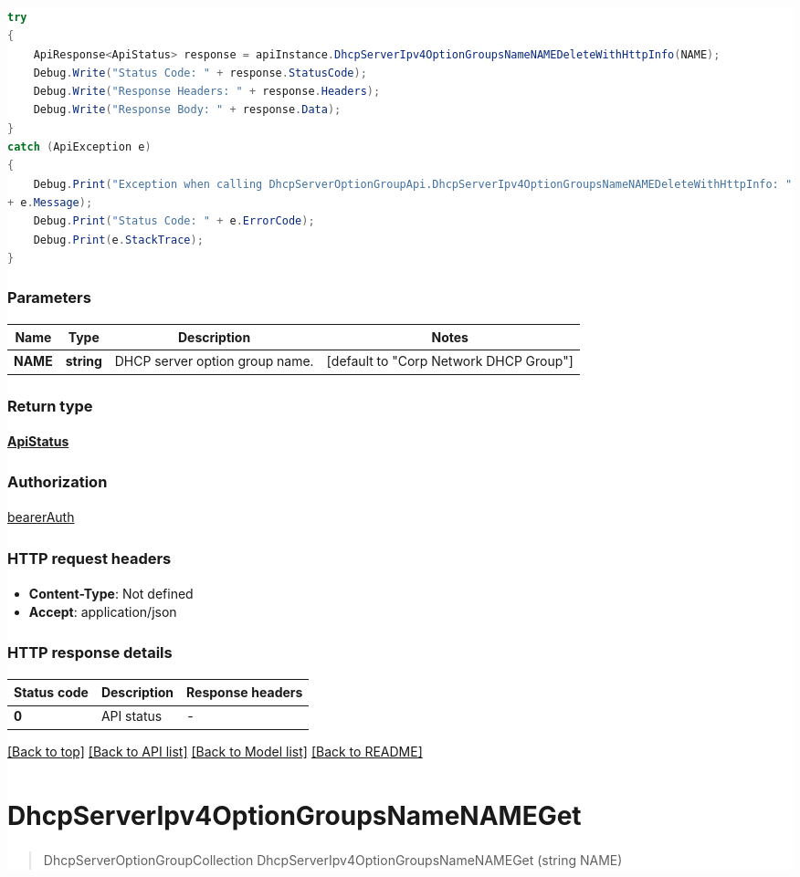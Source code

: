 ```csharp
try
{
    ApiResponse<ApiStatus> response = apiInstance.DhcpServerIpv4OptionGroupsNameNAMEDeleteWithHttpInfo(NAME);
    Debug.Write("Status Code: " + response.StatusCode);
    Debug.Write("Response Headers: " + response.Headers);
    Debug.Write("Response Body: " + response.Data);
}
catch (ApiException e)
{
    Debug.Print("Exception when calling DhcpServerOptionGroupApi.DhcpServerIpv4OptionGroupsNameNAMEDeleteWithHttpInfo: " + e.Message);
    Debug.Print("Status Code: " + e.ErrorCode);
    Debug.Print(e.StackTrace);
}
```

### Parameters

| Name | Type | Description | Notes |
|------|------|-------------|-------|
| **NAME** | **string** | DHCP server option group name. | [default to &quot;Corp Network DHCP Group&quot;] |

### Return type

[**ApiStatus**](ApiStatus.md)

### Authorization

[bearerAuth](../README.md#bearerAuth)

### HTTP request headers

 - **Content-Type**: Not defined
 - **Accept**: application/json


### HTTP response details
| Status code | Description | Response headers |
|-------------|-------------|------------------|
| **0** | API status |  -  |

[[Back to top]](#) [[Back to API list]](../README.md#documentation-for-api-endpoints) [[Back to Model list]](../README.md#documentation-for-models) [[Back to README]](../README.md)

<a id="dhcpserveripv4optiongroupsnamenameget"></a>
# **DhcpServerIpv4OptionGroupsNameNAMEGet**
> DhcpServerOptionGroupCollection DhcpServerIpv4OptionGroupsNameNAMEGet (string NAME)

